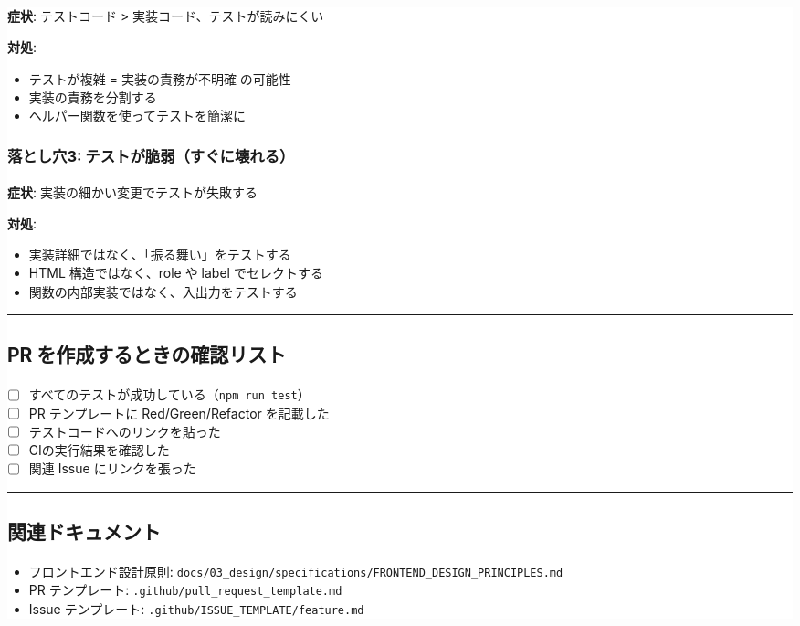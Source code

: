 **症状**: テストコード > 実装コード、テストが読みにくい

**対処**:
- テストが複雑 = 実装の責務が不明確 の可能性
- 実装の責務を分割する
- ヘルパー関数を使ってテストを簡潔に

### 落とし穴3: テストが脆弱（すぐに壊れる）

**症状**: 実装の細かい変更でテストが失敗する

**対処**:
- 実装詳細ではなく、「振る舞い」をテストする
- HTML 構造ではなく、role や label でセレクトする
- 関数の内部実装ではなく、入出力をテストする

---

## PR を作成するときの確認リスト

- [ ] すべてのテストが成功している（`npm run test`）
- [ ] PR テンプレートに Red/Green/Refactor を記載した
- [ ] テストコードへのリンクを貼った
- [ ] CIの実行結果を確認した
- [ ] 関連 Issue にリンクを張った

---

## 関連ドキュメント

- フロントエンド設計原則: `docs/03_design/specifications/FRONTEND_DESIGN_PRINCIPLES.md`
- PR テンプレート: `.github/pull_request_template.md`
- Issue テンプレート: `.github/ISSUE_TEMPLATE/feature.md`
